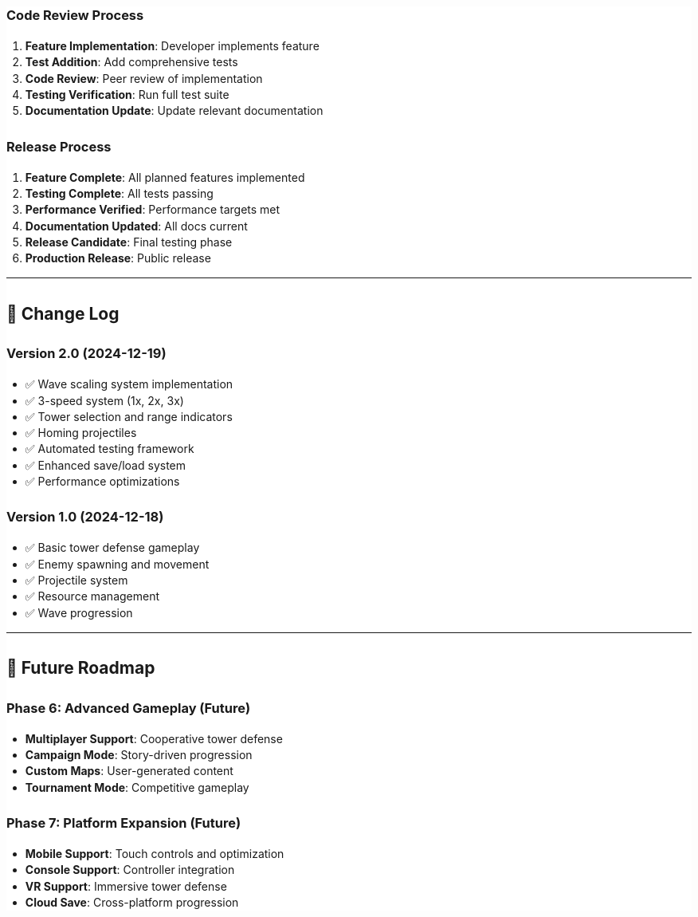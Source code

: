 ### **Code Review Process**
1. **Feature Implementation**: Developer implements feature
2. **Test Addition**: Add comprehensive tests
3. **Code Review**: Peer review of implementation
4. **Testing Verification**: Run full test suite
5. **Documentation Update**: Update relevant documentation

### **Release Process**
1. **Feature Complete**: All planned features implemented
2. **Testing Complete**: All tests passing
3. **Performance Verified**: Performance targets met
4. **Documentation Updated**: All docs current
5. **Release Candidate**: Final testing phase
6. **Production Release**: Public release

---

## 📝 Change Log

### **Version 2.0 (2024-12-19)**
- ✅ Wave scaling system implementation
- ✅ 3-speed system (1x, 2x, 3x)
- ✅ Tower selection and range indicators
- ✅ Homing projectiles
- ✅ Automated testing framework
- ✅ Enhanced save/load system
- ✅ Performance optimizations

### **Version 1.0 (2024-12-18)**
- ✅ Basic tower defense gameplay
- ✅ Enemy spawning and movement
- ✅ Projectile system
- ✅ Resource management
- ✅ Wave progression

---

## 🚀 Future Roadmap

### **Phase 6: Advanced Gameplay (Future)**
- **Multiplayer Support**: Cooperative tower defense
- **Campaign Mode**: Story-driven progression
- **Custom Maps**: User-generated content
- **Tournament Mode**: Competitive gameplay

### **Phase 7: Platform Expansion (Future)**
- **Mobile Support**: Touch controls and optimization
- **Console Support**: Controller integration
- **VR Support**: Immersive tower defense
- **Cloud Save**: Cross-platform progression
